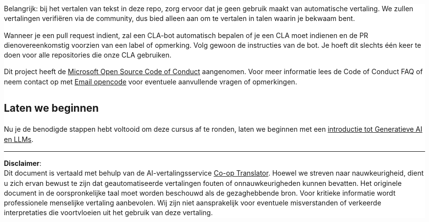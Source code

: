 Belangrijk: bij het vertalen van tekst in deze repo, zorg ervoor dat je geen gebruik maakt van automatische vertaling. We zullen vertalingen verifiëren via de community, dus bied alleen aan om te vertalen in talen waarin je bekwaam bent.

Wanneer je een pull request indient, zal een CLA-bot automatisch bepalen of je een CLA moet indienen en de PR dienovereenkomstig voorzien van een label of opmerking. Volg gewoon de instructies van de bot. Je hoeft dit slechts één keer te doen voor alle repositories die onze CLA gebruiken.

Dit project heeft de [Microsoft Open Source Code of Conduct](https://opensource.microsoft.com/codeofconduct/?WT.mc_id=academic-105485-koreyst) aangenomen. Voor meer informatie lees de Code of Conduct FAQ of neem contact op met [Email opencode](opencode@microsoft.com) voor eventuele aanvullende vragen of opmerkingen.

## Laten we beginnen
Nu je de benodigde stappen hebt voltooid om deze cursus af te ronden, laten we beginnen met een [introductie tot Generatieve AI en LLMs](../01-introduction-to-genai/README.md?WT.mc_id=academic-105485-koreyst).

---

**Disclaimer**:  
Dit document is vertaald met behulp van de AI-vertalingsservice [Co-op Translator](https://github.com/Azure/co-op-translator). Hoewel we streven naar nauwkeurigheid, dient u zich ervan bewust te zijn dat geautomatiseerde vertalingen fouten of onnauwkeurigheden kunnen bevatten. Het originele document in de oorspronkelijke taal moet worden beschouwd als de gezaghebbende bron. Voor kritieke informatie wordt professionele menselijke vertaling aanbevolen. Wij zijn niet aansprakelijk voor eventuele misverstanden of verkeerde interpretaties die voortvloeien uit het gebruik van deze vertaling.